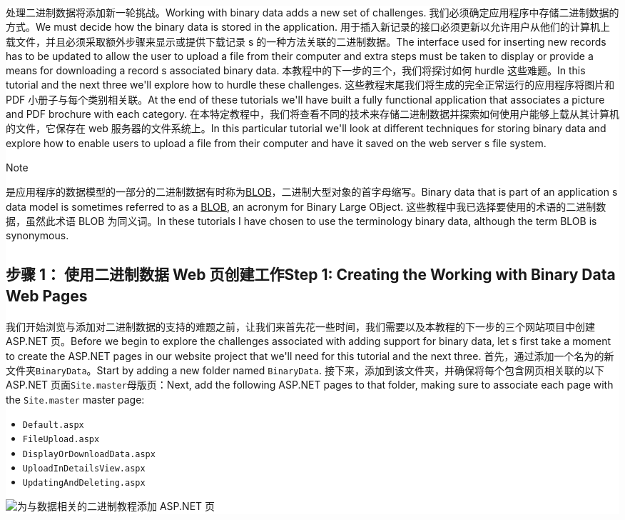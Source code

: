 <span data-ttu-id="52c1f-112">处理二进制数据将添加新一轮挑战。</span><span class="sxs-lookup"><span data-stu-id="52c1f-112">Working with binary data adds a new set of challenges.</span></span> <span data-ttu-id="52c1f-113">我们必须确定应用程序中存储二进制数据的方式。</span><span class="sxs-lookup"><span data-stu-id="52c1f-113">We must decide how the binary data is stored in the application.</span></span> <span data-ttu-id="52c1f-114">用于插入新记录的接口必须更新以允许用户从他们的计算机上载文件，并且必须采取额外步骤来显示或提供下载记录 s 的一种方法关联的二进制数据。</span><span class="sxs-lookup"><span data-stu-id="52c1f-114">The interface used for inserting new records has to be updated to allow the user to upload a file from their computer and extra steps must be taken to display or provide a means for downloading a record s associated binary data.</span></span> <span data-ttu-id="52c1f-115">本教程中的下一步的三个，我们将探讨如何 hurdle 这些难题。</span><span class="sxs-lookup"><span data-stu-id="52c1f-115">In this tutorial and the next three we'll explore how to hurdle these challenges.</span></span> <span data-ttu-id="52c1f-116">这些教程末尾我们将生成的完全正常运行的应用程序将图片和 PDF 小册子与每个类别相关联。</span><span class="sxs-lookup"><span data-stu-id="52c1f-116">At the end of these tutorials we'll have built a fully functional application that associates a picture and PDF brochure with each category.</span></span> <span data-ttu-id="52c1f-117">在本特定教程中，我们将查看不同的技术来存储二进制数据并探索如何使用户能够上载从其计算机的文件，它保存在 web 服务器的文件系统上。</span><span class="sxs-lookup"><span data-stu-id="52c1f-117">In this particular tutorial we'll look at different techniques for storing binary data and explore how to enable users to upload a file from their computer and have it saved on the web server s file system.</span></span>

> [!NOTE]
> <span data-ttu-id="52c1f-118">是应用程序的数据模型的一部分的二进制数据有时称为[BLOB](http://en.wikipedia.org/wiki/Binary_large_object)，二进制大型对象的首字母缩写。</span><span class="sxs-lookup"><span data-stu-id="52c1f-118">Binary data that is part of an application s data model is sometimes referred to as a [BLOB](http://en.wikipedia.org/wiki/Binary_large_object), an acronym for Binary Large OBject.</span></span> <span data-ttu-id="52c1f-119">这些教程中我已选择要使用的术语的二进制数据，虽然此术语 BLOB 为同义词。</span><span class="sxs-lookup"><span data-stu-id="52c1f-119">In these tutorials I have chosen to use the terminology binary data, although the term BLOB is synonymous.</span></span>


## <a name="step-1-creating-the-working-with-binary-data-web-pages"></a><span data-ttu-id="52c1f-120">步骤 1： 使用二进制数据 Web 页创建工作</span><span class="sxs-lookup"><span data-stu-id="52c1f-120">Step 1: Creating the Working with Binary Data Web Pages</span></span>

<span data-ttu-id="52c1f-121">我们开始浏览与添加对二进制数据的支持的难题之前，让我们来首先花一些时间，我们需要以及本教程的下一步的三个网站项目中创建 ASP.NET 页。</span><span class="sxs-lookup"><span data-stu-id="52c1f-121">Before we begin to explore the challenges associated with adding support for binary data, let s first take a moment to create the ASP.NET pages in our website project that we'll need for this tutorial and the next three.</span></span> <span data-ttu-id="52c1f-122">首先，通过添加一个名为的新文件夹`BinaryData`。</span><span class="sxs-lookup"><span data-stu-id="52c1f-122">Start by adding a new folder named `BinaryData`.</span></span> <span data-ttu-id="52c1f-123">接下来，添加到该文件夹，并确保将每个包含网页相关联的以下 ASP.NET 页面`Site.master`母版页：</span><span class="sxs-lookup"><span data-stu-id="52c1f-123">Next, add the following ASP.NET pages to that folder, making sure to associate each page with the `Site.master` master page:</span></span>

- `Default.aspx`
- `FileUpload.aspx`
- `DisplayOrDownloadData.aspx`
- `UploadInDetailsView.aspx`
- `UpdatingAndDeleting.aspx`


![为与数据相关的二进制教程添加 ASP.NET 页](uploading-files-vb/_static/image1.gif)
